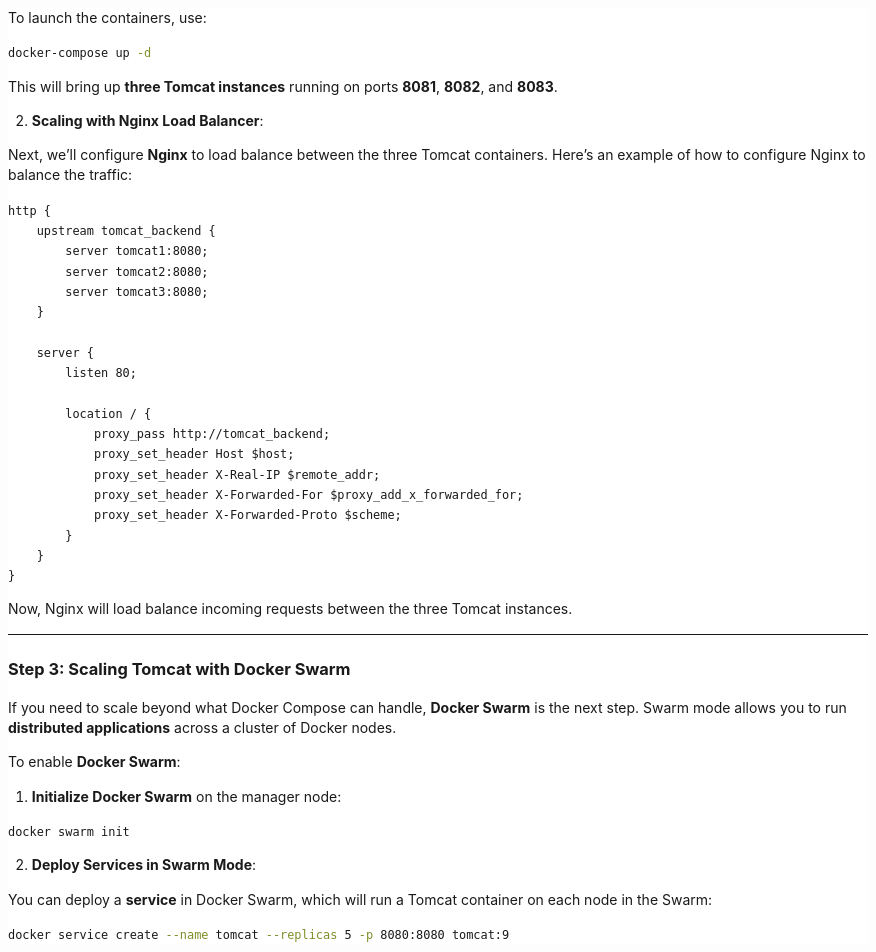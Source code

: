 To launch the containers, use:

```bash
docker-compose up -d
```

This will bring up **three Tomcat instances** running on ports **8081**, **8082**, and **8083**.

2. **Scaling with Nginx Load Balancer**:

Next, we’ll configure **Nginx** to load balance between the three Tomcat containers. Here’s an example of how to configure Nginx to balance the traffic:

```nginx
http {
    upstream tomcat_backend {
        server tomcat1:8080;
        server tomcat2:8080;
        server tomcat3:8080;
    }

    server {
        listen 80;

        location / {
            proxy_pass http://tomcat_backend;
            proxy_set_header Host $host;
            proxy_set_header X-Real-IP $remote_addr;
            proxy_set_header X-Forwarded-For $proxy_add_x_forwarded_for;
            proxy_set_header X-Forwarded-Proto $scheme;
        }
    }
}
```

Now, Nginx will load balance incoming requests between the three Tomcat instances.

---

### **Step 3: Scaling Tomcat with Docker Swarm**

If you need to scale beyond what Docker Compose can handle, **Docker Swarm** is the next step. Swarm mode allows you to run **distributed applications** across a cluster of Docker nodes.

To enable **Docker Swarm**:

1. **Initialize Docker Swarm** on the manager node:

```bash
docker swarm init
```

2. **Deploy Services in Swarm Mode**:

You can deploy a **service** in Docker Swarm, which will run a Tomcat container on each node in the Swarm:

```bash
docker service create --name tomcat --replicas 5 -p 8080:8080 tomcat:9
```
